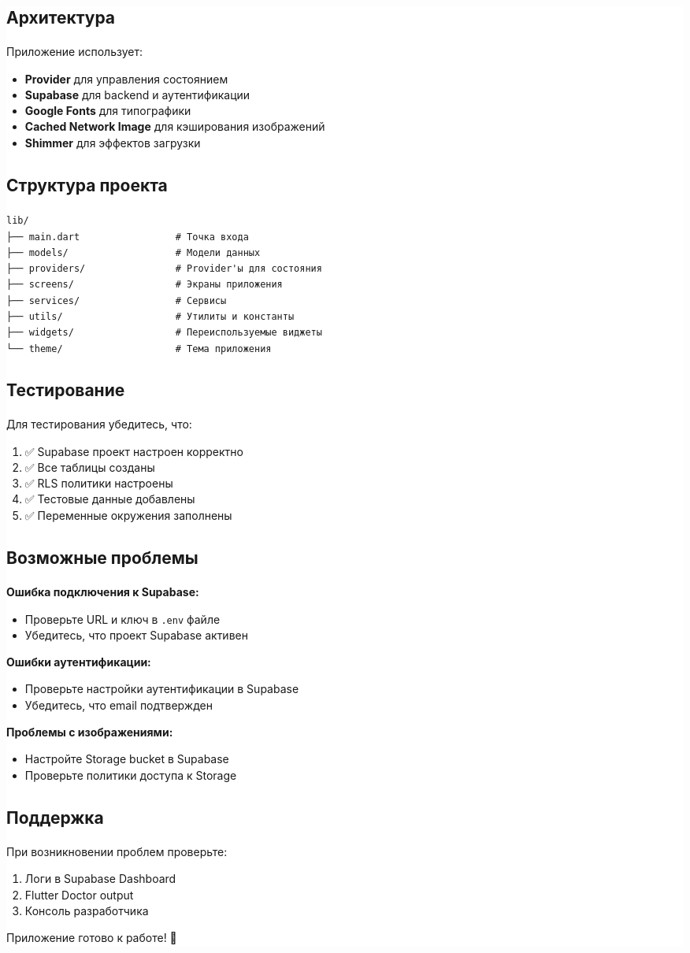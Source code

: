 ## Архитектура

Приложение использует:
- **Provider** для управления состоянием
- **Supabase** для backend и аутентификации
- **Google Fonts** для типографики
- **Cached Network Image** для кэширования изображений
- **Shimmer** для эффектов загрузки

## Структура проекта

```
lib/
├── main.dart                 # Точка входа
├── models/                   # Модели данных
├── providers/                # Provider'ы для состояния
├── screens/                  # Экраны приложения
├── services/                 # Сервисы
├── utils/                    # Утилиты и константы
├── widgets/                  # Переиспользуемые виджеты
└── theme/                    # Тема приложения
```

## Тестирование

Для тестирования убедитесь, что:

1. ✅ Supabase проект настроен корректно
2. ✅ Все таблицы созданы
3. ✅ RLS политики настроены
4. ✅ Тестовые данные добавлены
5. ✅ Переменные окружения заполнены

## Возможные проблемы

**Ошибка подключения к Supabase:**
- Проверьте URL и ключ в `.env` файле
- Убедитесь, что проект Supabase активен

**Ошибки аутентификации:**
- Проверьте настройки аутентификации в Supabase
- Убедитесь, что email подтвержден

**Проблемы с изображениями:**
- Настройте Storage bucket в Supabase
- Проверьте политики доступа к Storage

## Поддержка

При возникновении проблем проверьте:
1. Логи в Supabase Dashboard
2. Flutter Doctor output
3. Консоль разработчика

Приложение готово к работе! 🚀